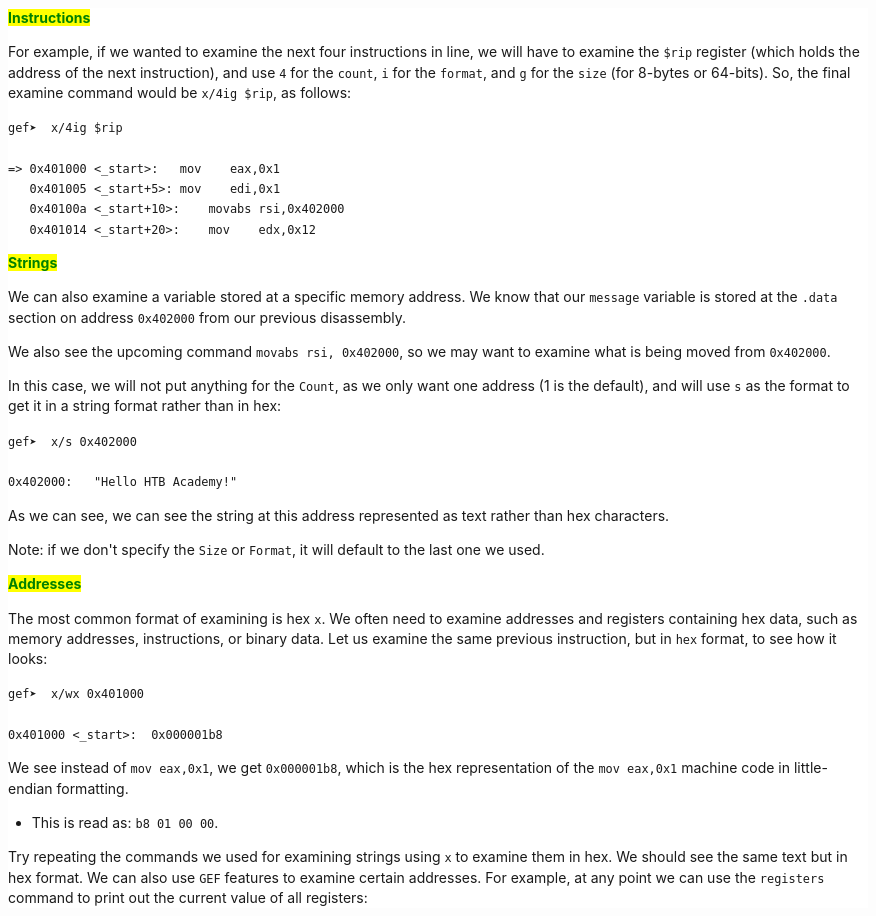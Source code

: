 <mark style="color:green;">**Instructions**</mark>

For example, if we wanted to examine the next four instructions in line, we will have to examine the `$rip` register (which holds the address of the next instruction), and use `4` for the `count`, `i` for the `format`, and `g` for the `size` (for 8-bytes or 64-bits). So, the final examine command would be `x/4ig $rip`, as follows:

```armasm
gef➤  x/4ig $rip

=> 0x401000 <_start>:	mov    eax,0x1
   0x401005 <_start+5>:	mov    edi,0x1
   0x40100a <_start+10>:	movabs rsi,0x402000
   0x401014 <_start+20>:	mov    edx,0x12
```

<mark style="color:green;">**Strings**</mark>

We can also examine a variable stored at a specific memory address. We know that our `message` variable is stored at the `.data` section on address `0x402000` from our previous disassembly.&#x20;

We also see the upcoming command `movabs rsi, 0x402000`, so we may want to examine what is being moved from `0x402000`.

In this case, we will not put anything for the `Count`, as we only want one address (1 is the default), and will use `s` as the format to get it in a string format rather than in hex:

```armasm
gef➤  x/s 0x402000

0x402000:	"Hello HTB Academy!"
```

As we can see, we can see the string at this address represented as text rather than hex characters.

Note: if we don't specify the `Size` or `Format`, it will default to the last one we used.

<mark style="color:green;">**Addresses**</mark>

The most common format of examining is hex `x`. We often need to examine addresses and registers containing hex data, such as memory addresses, instructions, or binary data. Let us examine the same previous instruction, but in `hex` format, to see how it looks:

```armasm
gef➤  x/wx 0x401000

0x401000 <_start>:	0x000001b8
```

We see instead of `mov eax,0x1`, we get `0x000001b8`, which is the hex representation of the `mov eax,0x1` machine code in little-endian formatting.

* This is read as: `b8 01 00 00`.

Try repeating the commands we used for examining strings using `x` to examine them in hex. We should see the same text but in hex format. We can also use `GEF` features to examine certain addresses. For example, at any point we can use the `registers` command to print out the current value of all registers:
